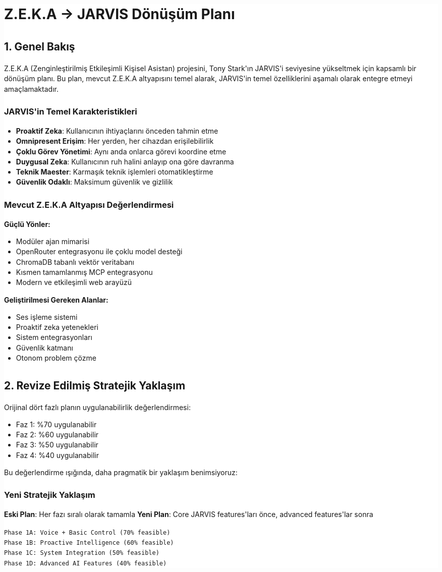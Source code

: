 # Z.E.K.A → JARVIS Dönüşüm Planı

## 1. Genel Bakış

Z.E.K.A (Zenginleştirilmiş Etkileşimli Kişisel Asistan) projesini, Tony Stark'ın JARVIS'i seviyesine yükseltmek için kapsamlı bir dönüşüm planı. Bu plan, mevcut Z.E.K.A altyapısını temel alarak, JARVIS'in temel özelliklerini aşamalı olarak entegre etmeyi amaçlamaktadır.

### JARVIS'in Temel Karakteristikleri

- **Proaktif Zeka**: Kullanıcının ihtiyaçlarını önceden tahmin etme
- **Omnipresent Erişim**: Her yerden, her cihazdan erişilebilirlik
- **Çoklu Görev Yönetimi**: Aynı anda onlarca görevi koordine etme
- **Duygusal Zeka**: Kullanıcının ruh halini anlayıp ona göre davranma
- **Teknik Maester**: Karmaşık teknik işlemleri otomatikleştirme
- **Güvenlik Odaklı**: Maksimum güvenlik ve gizlilik

### Mevcut Z.E.K.A Altyapısı Değerlendirmesi

**Güçlü Yönler:**
- Modüler ajan mimarisi
- OpenRouter entegrasyonu ile çoklu model desteği
- ChromaDB tabanlı vektör veritabanı
- Kısmen tamamlanmış MCP entegrasyonu
- Modern ve etkileşimli web arayüzü

**Geliştirilmesi Gereken Alanlar:**
- Ses işleme sistemi
- Proaktif zeka yetenekleri
- Sistem entegrasyonları
- Güvenlik katmanı
- Otonom problem çözme

## 2. Revize Edilmiş Stratejik Yaklaşım

Orijinal dört fazlı planın uygulanabilirlik değerlendirmesi:
- Faz 1: %70 uygulanabilir
- Faz 2: %60 uygulanabilir
- Faz 3: %50 uygulanabilir
- Faz 4: %40 uygulanabilir

Bu değerlendirme ışığında, daha pragmatik bir yaklaşım benimsiyoruz:

### Yeni Stratejik Yaklaşım

**Eski Plan**: Her fazı sıralı olarak tamamla
**Yeni Plan**: Core JARVIS features'ları önce, advanced features'lar sonra

```
Phase 1A: Voice + Basic Control (70% feasible)
Phase 1B: Proactive Intelligence (60% feasible)
Phase 1C: System Integration (50% feasible)
Phase 1D: Advanced AI Features (40% feasible)
```
